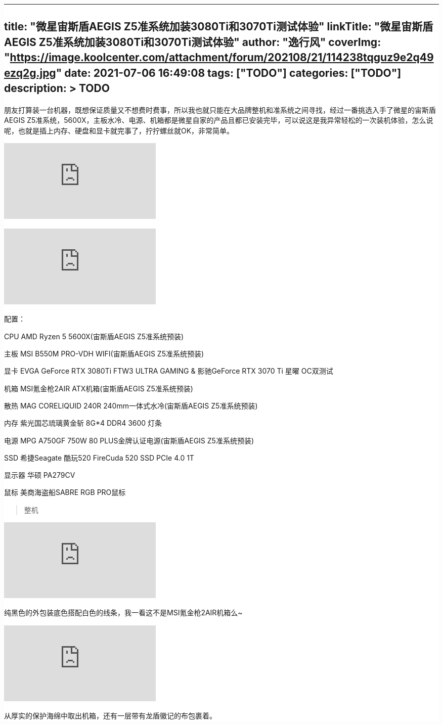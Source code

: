 
---
title: "微星宙斯盾AEGIS Z5准系统加装3080Ti和3070Ti测试体验"
linkTitle: "微星宙斯盾AEGIS Z5准系统加装3080Ti和3070Ti测试体验"
author: "逸行风"
coverImg: "https://image.koolcenter.com/attachment/forum/202108/21/114238tqguz9e2q49ezq2g.jpg"
date: 2021-07-06 16:49:08
tags: ["TODO"]
categories: ["TODO"]
description: >
  TODO
---

朋友打算装一台机器，既想保证质量又不想费时费事，所以我也就只能在大品牌整机和准系统之间寻找，经过一番挑选入手了微星的宙斯盾AEGIS Z5准系统，5600X，主板水冷、电源、机箱都是微星自家的产品且都已安装完毕，可以说这是我异常轻松的一次装机体验，怎么说呢，也就是插上内存、硬盘和显卡就完事了，拧拧螺丝就OK，非常简单。



![下载附件](https://image1.koolcenter.com/forum.php?mod=attachment&aid=NDU5MTIwfDMyZGJhMjQ1fDE2MzIzOTA2NzZ8MHwyMDYxMjM%3D&nothumb=yes)




![下载附件](https://image1.koolcenter.com/forum.php?mod=attachment&aid=NDU5MTIxfDg4MjBjYmE2fDE2MzIzOTA2NzZ8MHwyMDYxMjM%3D&nothumb=yes)


配置：

CPU AMD Ryzen 5 5600X(宙斯盾AEGIS Z5准系统预装)

主板 MSI B550M PRO-VDH WIFI(宙斯盾AEGIS Z5准系统预装)

显卡 EVGA GeForce RTX 3080Ti FTW3 ULTRA GAMING & 影驰GeForce RTX 3070 Ti 星曜 OC双测试

机箱 MSI氪金枪2AIR ATX机箱(宙斯盾AEGIS Z5准系统预装)

散热 MAG CORELIQUID 240R 240mm一体式水冷(宙斯盾AEGIS Z5准系统预装)

内存 紫光国芯琉璃黄金斩 8G\*4 DDR4 3600 灯条

电源 MPG A750GF 750W 80 PLUS金牌认证电源(宙斯盾AEGIS Z5准系统预装)

SSD 希捷Seagate 酷玩520 FireCuda 520 SSD PCIe 4.0 1T

显示器 华硕 PA279CV

鼠标 美商海盗船SABRE RGB PRO鼠标

> 整机



![下载附件](https://image1.koolcenter.com/forum.php?mod=attachment&aid=NDU5MTIyfDA5ZjM4NjgyfDE2MzIzOTA2NzZ8MHwyMDYxMjM%3D&nothumb=yes)


纯黑色的外包装底色搭配白色的线条，我一看这不是MSI氪金枪2AIR机箱么~



![下载附件](https://image1.koolcenter.com/forum.php?mod=attachment&aid=NDU5MTIzfDI3MTZjYTA3fDE2MzIzOTA2NzZ8MHwyMDYxMjM%3D&nothumb=yes)


从厚实的保护海绵中取出机箱，还有一层带有龙盾徽记的布包裹着。
